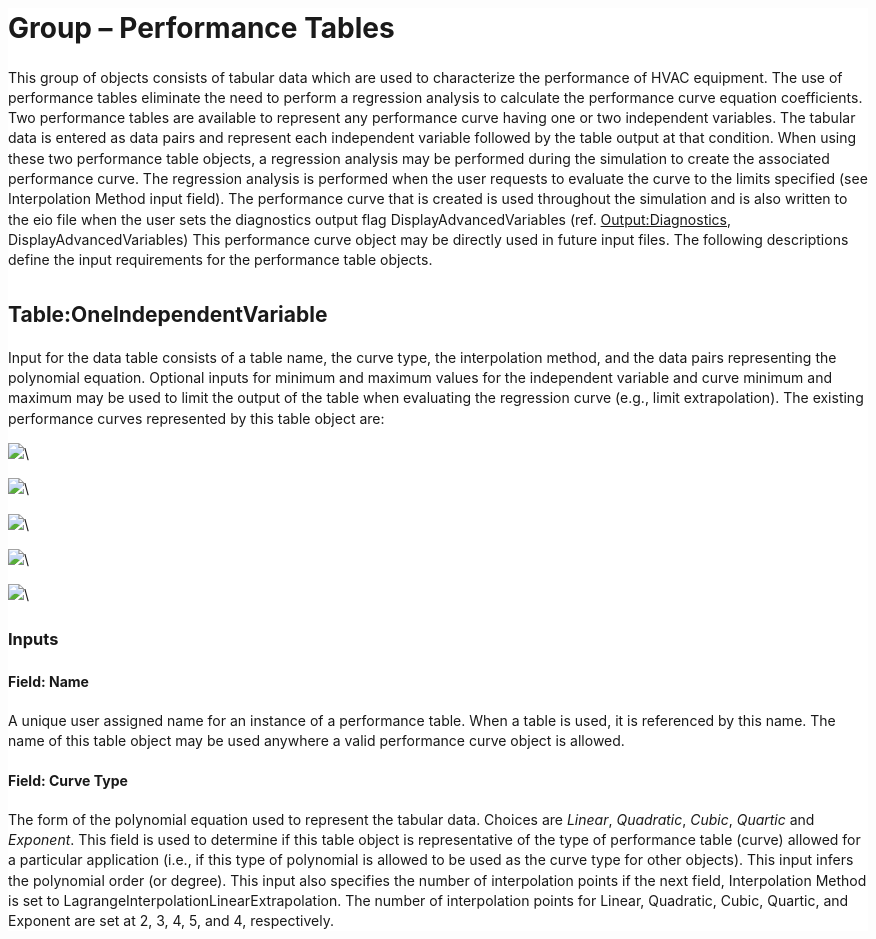 # Group – Performance Tables

This group of objects consists of tabular data which are used to characterize the performance of HVAC equipment. The use of performance tables eliminate the need to perform a regression analysis to calculate the performance curve equation coefficients. Two performance tables are available to represent any performance curve having one or two independent variables. The tabular data is entered as data pairs and represent each independent variable followed by the table output at that condition. When using these two performance table objects, a regression analysis may be performed during the simulation to create the associated performance curve. The regression analysis is performed when the user requests to evaluate the curve to the limits specified (see Interpolation Method input field). The performance curve that is created is used throughout the simulation and is also written to the eio file when the user sets the diagnostics output flag DisplayAdvancedVariables (ref. [Output:Diagnostics](#outputdiagnostics), DisplayAdvancedVariables)  This performance curve object may be directly used in future input files. The following descriptions define the input requirements for the performance table objects.

## Table:OneIndependentVariable

Input for the data table consists of a table name, the curve type, the interpolation method, and the data pairs representing the polynomial equation. Optional inputs for minimum and maximum values for the independent variable and curve minimum and maximum may be used to limit the output of the table when evaluating the regression curve (e.g., limit extrapolation). The existing performance curves represented by this table object are:

![](media/image579.png)\


![](media/image580.png)\


![](media/image581.png)\


![](media/image582.png)\


![](media/image583.png)\


### Inputs

#### Field: Name

A unique user assigned name for an instance of a performance table. When a table is used, it is referenced by this name. The name of this table object may be used anywhere a valid performance curve object is allowed.

#### Field: Curve Type

The form of the polynomial equation used to represent the tabular data. Choices are *Linear*, *Quadratic*, *Cubic*, *Quartic* and *Exponent*. This field is used to determine if this table object is representative of the type of performance table (curve) allowed for a particular application (i.e., if this type of polynomial is allowed to be used as the curve type for other objects). This input infers the polynomial order (or degree). This input also specifies the number of interpolation points if the next field, Interpolation Method is set to LagrangeInterpolationLinearExtrapolation. The number of interpolation points for Linear, Quadratic, Cubic, Quartic, and Exponent are set at 2, 3, 4, 5, and 4, respectively.
